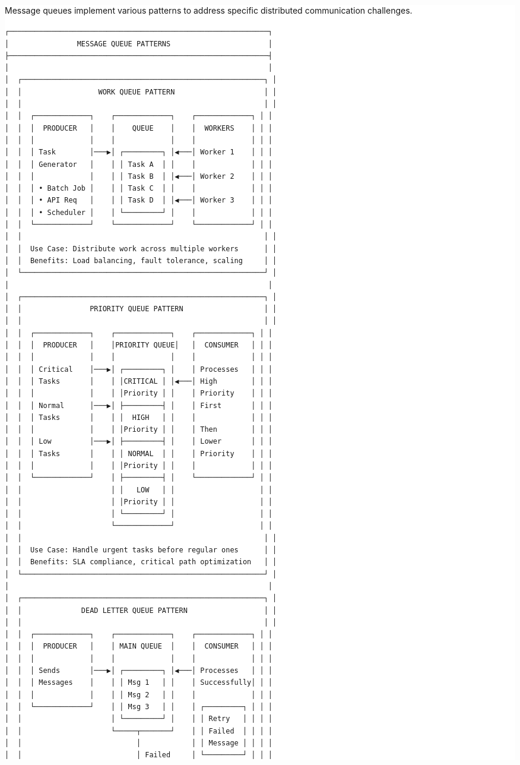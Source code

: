 Message queues implement various patterns to address specific distributed communication challenges.

```
┌─────────────────────────────────────────────────────────────┐
│                MESSAGE QUEUE PATTERNS                       │
├─────────────────────────────────────────────────────────────┤
│                                                             │
│  ┌─────────────────────────────────────────────────────────┐ │
│  │                  WORK QUEUE PATTERN                     │ │
│  │                                                         │ │
│  │  ┌─────────────┐    ┌─────────────┐    ┌─────────────┐ │ │
│  │  │  PRODUCER   │    │    QUEUE    │    │  WORKERS    │ │ │
│  │  │             │    │             │    │             │ │ │
│  │  │ Task        │───▶│ ┌─────────┐ │◀───│ Worker 1    │ │ │
│  │  │ Generator   │    │ │ Task A  │ │    │             │ │ │
│  │  │             │    │ │ Task B  │ │◀───│ Worker 2    │ │ │
│  │  │ • Batch Job │    │ │ Task C  │ │    │             │ │ │
│  │  │ • API Req   │    │ │ Task D  │ │◀───│ Worker 3    │ │ │
│  │  │ • Scheduler │    │ └─────────┘ │    │             │ │ │
│  │  └─────────────┘    └─────────────┘    └─────────────┘ │ │
│  │                                                         │ │
│  │  Use Case: Distribute work across multiple workers      │ │
│  │  Benefits: Load balancing, fault tolerance, scaling     │ │
│  └─────────────────────────────────────────────────────────┘ │
│                                                             │
│  ┌─────────────────────────────────────────────────────────┐ │
│  │                PRIORITY QUEUE PATTERN                   │ │
│  │                                                         │ │
│  │  ┌─────────────┐    ┌─────────────┐    ┌─────────────┐ │ │
│  │  │  PRODUCER   │    │PRIORITY QUEUE│   │  CONSUMER   │ │ │
│  │  │             │    │             │    │             │ │ │
│  │  │ Critical    │───▶│ ┌─────────┐ │    │ Processes   │ │ │
│  │  │ Tasks       │    │ │CRITICAL │ │◀───│ High        │ │ │
│  │  │             │    │ │Priority │ │    │ Priority    │ │ │
│  │  │ Normal      │───▶│ ├─────────┤ │    │ First       │ │ │
│  │  │ Tasks       │    │ │  HIGH   │ │    │             │ │ │
│  │  │             │    │ │Priority │ │    │ Then        │ │ │
│  │  │ Low         │───▶│ ├─────────┤ │    │ Lower       │ │ │
│  │  │ Tasks       │    │ │ NORMAL  │ │    │ Priority    │ │ │
│  │  │             │    │ │Priority │ │    │             │ │ │
│  │  └─────────────┘    │ ├─────────┤ │    └─────────────┘ │ │
│  │                     │ │   LOW   │ │                    │ │
│  │                     │ │Priority │ │                    │ │
│  │                     │ └─────────┘ │                    │ │
│  │                     └─────────────┘                    │ │
│  │                                                         │ │
│  │  Use Case: Handle urgent tasks before regular ones      │ │
│  │  Benefits: SLA compliance, critical path optimization   │ │
│  └─────────────────────────────────────────────────────────┘ │
│                                                             │
│  ┌─────────────────────────────────────────────────────────┐ │
│  │              DEAD LETTER QUEUE PATTERN                  │ │
│  │                                                         │ │
│  │  ┌─────────────┐    ┌─────────────┐    ┌─────────────┐ │ │
│  │  │  PRODUCER   │    │ MAIN QUEUE  │    │  CONSUMER   │ │ │
│  │  │             │    │             │    │             │ │ │
│  │  │ Sends       │───▶│ ┌─────────┐ │◀───│ Processes   │ │ │
│  │  │ Messages    │    │ │ Msg 1   │ │    │ Successfully│ │ │
│  │  │             │    │ │ Msg 2   │ │    │             │ │ │
│  │  └─────────────┘    │ │ Msg 3   │ │    │ ┌─────────┐ │ │ │
│  │                     │ └─────────┘ │    │ │ Retry   │ │ │ │
│  │                     └─────┬───────┘    │ │ Failed  │ │ │ │
│  │                           │            │ │ Message │ │ │ │
│  │                           │ Failed     │ └─────────┘ │ │ │
```